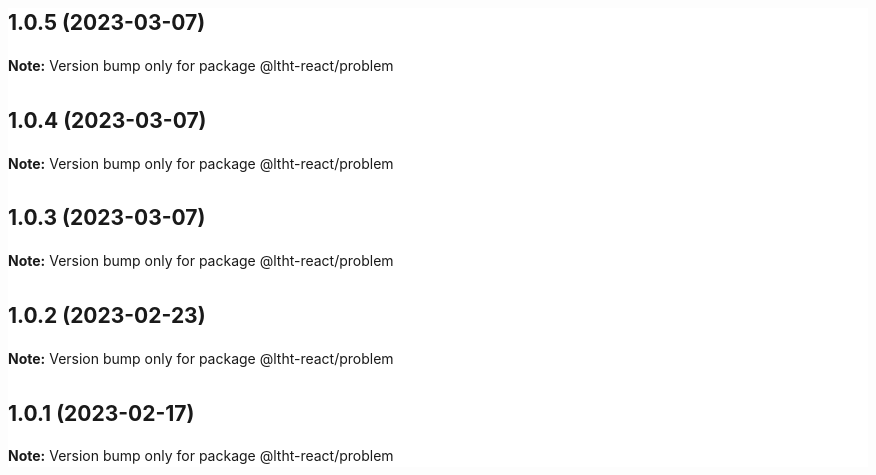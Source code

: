 ## 1.0.5 (2023-03-07)

**Note:** Version bump only for package @ltht-react/problem

## 1.0.4 (2023-03-07)

**Note:** Version bump only for package @ltht-react/problem

## 1.0.3 (2023-03-07)

**Note:** Version bump only for package @ltht-react/problem

## 1.0.2 (2023-02-23)

**Note:** Version bump only for package @ltht-react/problem

## 1.0.1 (2023-02-17)

**Note:** Version bump only for package @ltht-react/problem
